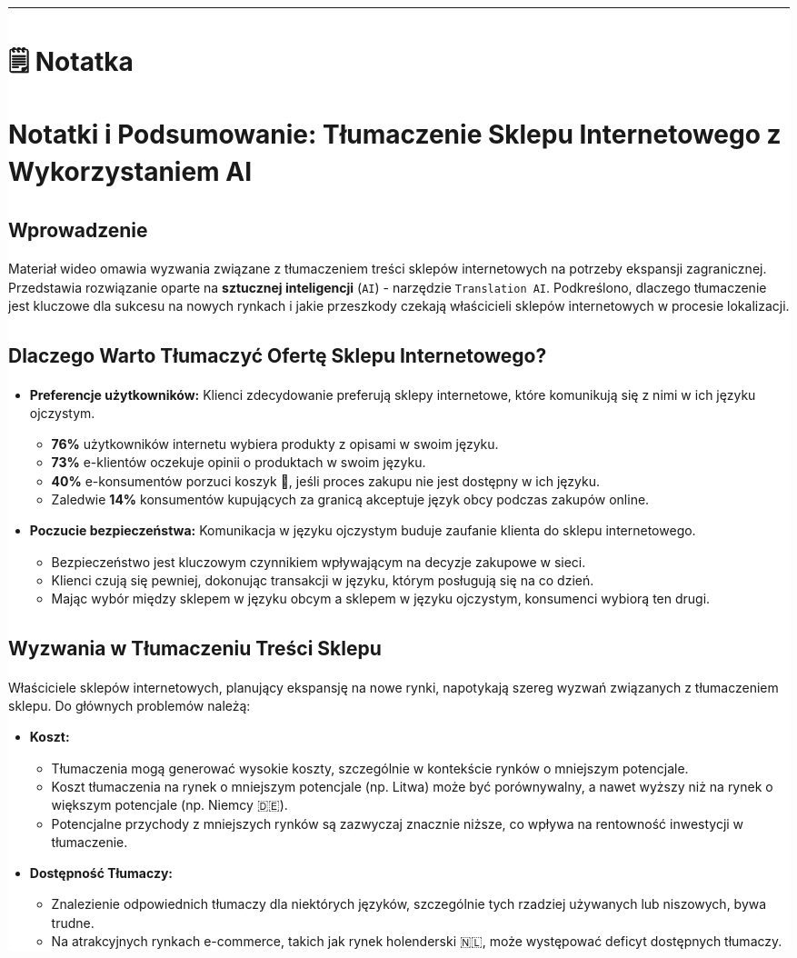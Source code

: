 ___

# 🗒️ Notatka


# Notatki i Podsumowanie: Tłumaczenie Sklepu Internetowego z Wykorzystaniem AI

## Wprowadzenie

Materiał wideo omawia wyzwania związane z tłumaczeniem treści sklepów internetowych na potrzeby ekspansji zagranicznej. Przedstawia rozwiązanie oparte na **sztucznej inteligencji** (`AI`) - narzędzie `Translation AI`.  Podkreślono, dlaczego tłumaczenie jest kluczowe dla sukcesu na nowych rynkach i jakie przeszkody czekają właścicieli sklepów internetowych w procesie lokalizacji.

## Dlaczego Warto Tłumaczyć Ofertę Sklepu Internetowego?

* **Preferencje użytkowników:** Klienci zdecydowanie preferują sklepy internetowe, które komunikują się z nimi w ich języku ojczystym.
    * **76%** użytkowników internetu wybiera produkty z opisami w swoim języku.
    * **73%** e-klientów oczekuje opinii o produktach w swoim języku.
    * **40%** e-konsumentów porzuci koszyk 🛒, jeśli proces zakupu nie jest dostępny w ich języku.
    * Zaledwie **14%** konsumentów kupujących za granicą akceptuje język obcy podczas zakupów online.

* **Poczucie bezpieczeństwa:** Komunikacja w języku ojczystym buduje zaufanie klienta do sklepu internetowego.
    * Bezpieczeństwo jest kluczowym czynnikiem wpływającym na decyzje zakupowe w sieci.
    * Klienci czują się pewniej, dokonując transakcji w języku, którym posługują się na co dzień.
    * Mając wybór między sklepem w języku obcym a sklepem w języku ojczystym, konsumenci wybiorą ten drugi.

## Wyzwania w Tłumaczeniu Treści Sklepu

Właściciele sklepów internetowych, planujący ekspansję na nowe rynki, napotykają szereg wyzwań związanych z tłumaczeniem sklepu.  Do głównych problemów należą:

* **Koszt:**
    * Tłumaczenia mogą generować wysokie koszty, szczególnie w kontekście rynków o mniejszym potencjale.
    * Koszt tłumaczenia na rynek o mniejszym potencjale (np. Litwa) może być porównywalny, a nawet wyższy niż na rynek o większym potencjale (np. Niemcy 🇩🇪).
    * Potencjalne przychody z mniejszych rynków są zazwyczaj znacznie niższe, co wpływa na rentowność inwestycji w tłumaczenie.

* **Dostępność Tłumaczy:**
    * Znalezienie odpowiednich tłumaczy dla niektórych języków, szczególnie tych rzadziej używanych lub niszowych, bywa trudne.
    * Na atrakcyjnych rynkach e-commerce, takich jak rynek holenderski 🇳🇱,  może występować deficyt dostępnych tłumaczy.
